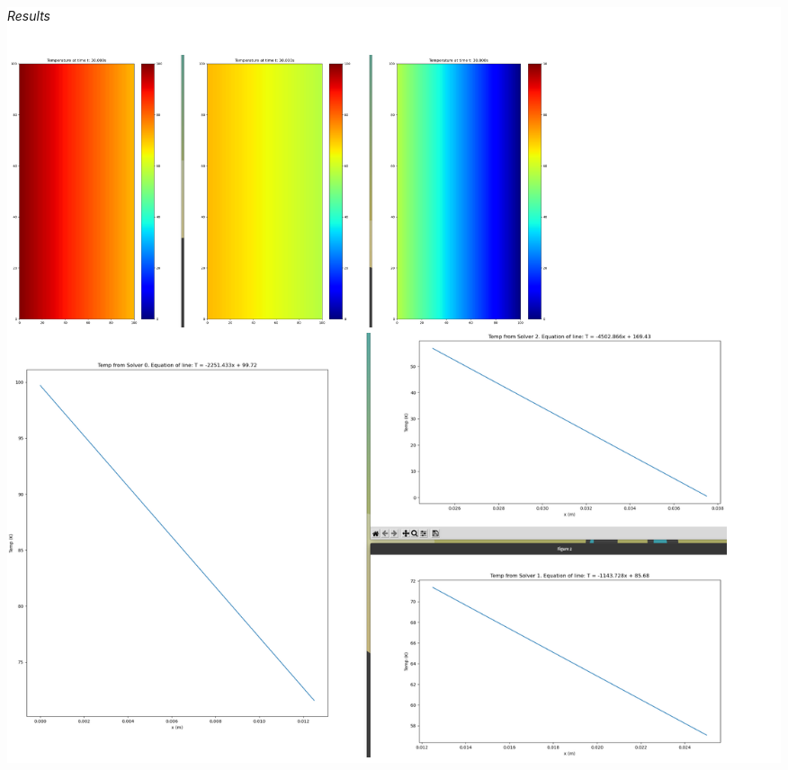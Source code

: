 ###### Results
<img src="temperatureSolver/case2/case3ColorMap.png" width="600">

<img src="temperatureSolver/case2/case3Graph.png" width="800">
